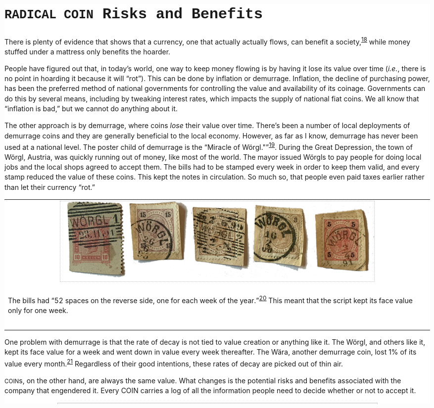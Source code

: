 <h1 style="font-size:30px; font-family:Courier New, monospace; "><span style="font-size: smaller; ">RADICAL COIN</span> Risks and Benefits</h1>
 <p>There is plenty of evidence that shows that a currency, one that actually actually flows, can benefit a society,<sup id="fnref18"><a href="#fn18" rel="footnote">18</a></sup> while money stuffed under a mattress only benefits the hoarder.</p>
 <p>People have figured out that, in today’s world, one way to keep money flowing is by having it lose its value over time (<em>i.e.</em>, there is no point in hoarding it because it will “rot”). This can be done by inflation or demurrage. Inflation, the decline of purchasing power, has been the preferred method of national governments for controlling the value and availability of its coinage. Governments can do this by several means, including by tweaking interest rates, which impacts the supply of national fiat coins. We all know that “inflation is bad,” but we cannot do anything about it.</p>
 <p>The other approach is by demurrage, where coins <em>lose</em> their value over time. There’s been a number of local deployments of demurrage coins and they are generally beneficial to the local economy. However, as far as I know, demurrage has never been used at a national level. The poster child of demurrage is the &ldquo;Miracle of Wörgl."&rdquo;<sup id="fnref19"><a href="#fn19" rel="footnote">19</a></sup>. During the Great Depression, the town of Wörgl, Austria, was quickly running out of money, like most of the world. The mayor issued Wörgls to pay people for doing local jobs and the local shops agreed to accept them. The bills had to be stamped every week in order to keep them valid, and every stamp reduced the value of these coins. This kept the notes in circulation. So much so, that people even paid taxes earlier rather than let their currency “rot.”</p>
 <table>
  <tr>
   <td><p style="font-family: courier new; text-align: center; width: 75%; border: silver dotted 1px; margin: auto; margin-bottom: 20px; "><img src="/assets/img/en-worgl.svg" alt="Five of the 52 stamps that were applied to the back of the local currency that the town of Wörgl, Austria minted in the 1930s in response to the Great Depression." title="Wö&ouml;gl Stamps"></p></td>
  </tr>
  <tr>
   <td>The bills had &ldquo;52 spaces on the reverse side, one for each week of the year.&rdquo;<sup id="fnref20"><a href="#fn20" rel="footnote">20</a></sup> This meant that the script kept its face value only for one week.</td>
  </tr>
  <tr>
   <td style="height: 7px; ">&nbsp;</td>
  </tr>
 </table>
 <p>One problem with demurrage is that the rate of decay is not tied to value creation or anything like it. The Wörgl, and others like it, kept its face value for a week and went down in value every week thereafter. The W&auml;ra, another demurrage coin, lost 1% of its value every month.<sup id="fnref21"><a href="#fn21" rel="footnote">21</a></sup> Regardless of their good intentions, these rates of decay are picked out of thin air.</p>
 <p><span style="font-size: smaller; ">COIN</span>s, on the other hand, are always the same value. What changes is the potential risks and benefits associated with the company that engendered it. Every COIN carries a log of all the information people need to decide whether or not to accept it.</p>
 <p style="font-family: courier new; text-align: center; width: 75%; border: silver dotted 1px; margin: auto; margin-bottom: 20px; ">